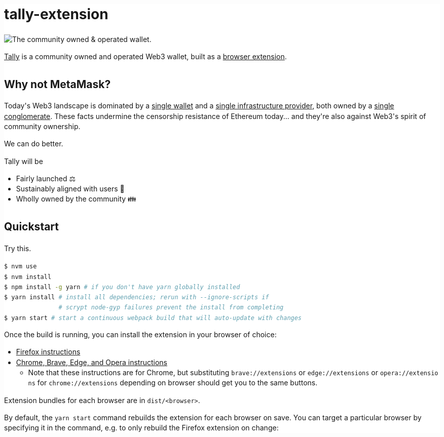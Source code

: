 # tally-extension

<img alt="The community owned & operated wallet."
     src="./github_cover@2x.png"
     width="630" />

[Tally](https://blog.tally.cash/a-community-owned-wallet-for-the-new-internet/)
is a community owned and operated Web3 wallet, built as a
[browser extension](https://browserext.github.io/browserext/).

## Why not MetaMask?

Today's Web3 landscape is dominated by a [single wallet](https://metamask.io/)
and a [single infrastructure provider](https://infura.io/), both owned by a
[single conglomerate](https://consensys.net/). These facts undermine the
censorship resistance of Ethereum today... and they're also against Web3's
spirit of community ownership.

We can do better.

Tally will be

- Fairly launched ⚖️
- Sustainably aligned with users 🤲
- Wholly owned by the community 👪

## Quickstart

Try this.

```sh
$ nvm use
$ nvm install
$ npm install -g yarn # if you don't have yarn globally installed
$ yarn install # install all dependencies; rerun with --ignore-scripts if
               # scrypt node-gyp failures prevent the install from completing
$ yarn start # start a continuous webpack build that will auto-update with changes
```

Once the build is running, you can install the extension in your browser of choice:

- [Firefox instructions](https://extensionworkshop.com/documentation/develop/temporary-installation-in-firefox/)
- [Chrome, Brave, Edge, and Opera instructions](https://developer.chrome.com/docs/extensions/mv3/getstarted/#manifest)
  - Note that these instructions are for Chrome, but substituting
    `brave://extensions` or `edge://extensions` or `opera://extensions` for `chrome://extensions`
    depending on browser should get you to the same buttons.

Extension bundles for each browser are in `dist/<browser>`.

By default, the `yarn start` command rebuilds the extension for each browser on
save. You can target a particular browser by specifying it in the command, e.g.
to only rebuild the Firefox extension on change:
